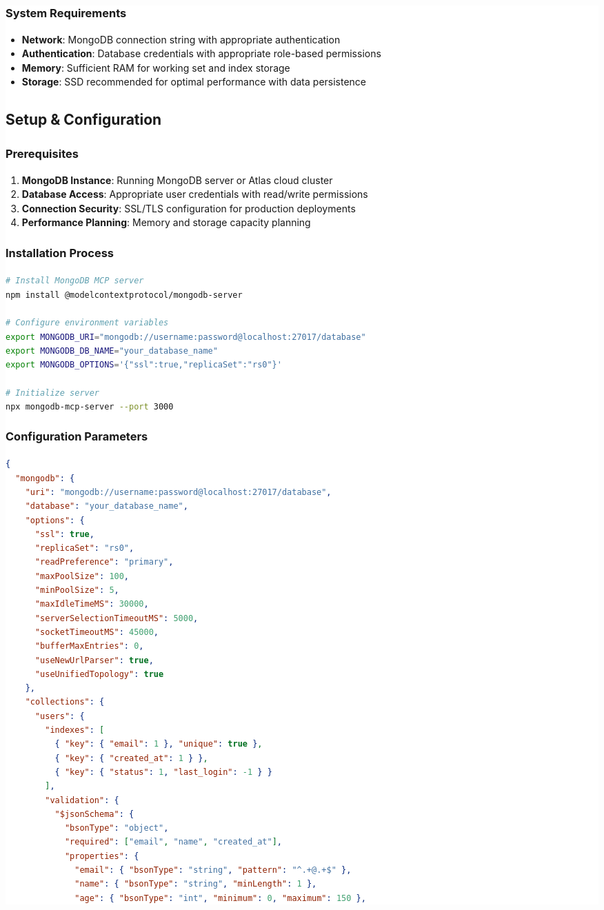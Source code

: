 ### System Requirements
- **Network**: MongoDB connection string with appropriate authentication
- **Authentication**: Database credentials with appropriate role-based permissions
- **Memory**: Sufficient RAM for working set and index storage
- **Storage**: SSD recommended for optimal performance with data persistence

## Setup & Configuration

### Prerequisites
1. **MongoDB Instance**: Running MongoDB server or Atlas cloud cluster
2. **Database Access**: Appropriate user credentials with read/write permissions
3. **Connection Security**: SSL/TLS configuration for production deployments
4. **Performance Planning**: Memory and storage capacity planning

### Installation Process
```bash
# Install MongoDB MCP server
npm install @modelcontextprotocol/mongodb-server

# Configure environment variables
export MONGODB_URI="mongodb://username:password@localhost:27017/database"
export MONGODB_DB_NAME="your_database_name"
export MONGODB_OPTIONS='{"ssl":true,"replicaSet":"rs0"}'

# Initialize server
npx mongodb-mcp-server --port 3000
```

### Configuration Parameters
```json
{
  "mongodb": {
    "uri": "mongodb://username:password@localhost:27017/database",
    "database": "your_database_name",
    "options": {
      "ssl": true,
      "replicaSet": "rs0",
      "readPreference": "primary",
      "maxPoolSize": 100,
      "minPoolSize": 5,
      "maxIdleTimeMS": 30000,
      "serverSelectionTimeoutMS": 5000,
      "socketTimeoutMS": 45000,
      "bufferMaxEntries": 0,
      "useNewUrlParser": true,
      "useUnifiedTopology": true
    },
    "collections": {
      "users": {
        "indexes": [
          { "key": { "email": 1 }, "unique": true },
          { "key": { "created_at": 1 } },
          { "key": { "status": 1, "last_login": -1 } }
        ],
        "validation": {
          "$jsonSchema": {
            "bsonType": "object",
            "required": ["email", "name", "created_at"],
            "properties": {
              "email": { "bsonType": "string", "pattern": "^.+@.+$" },
              "name": { "bsonType": "string", "minLength": 1 },
              "age": { "bsonType": "int", "minimum": 0, "maximum": 150 },
```